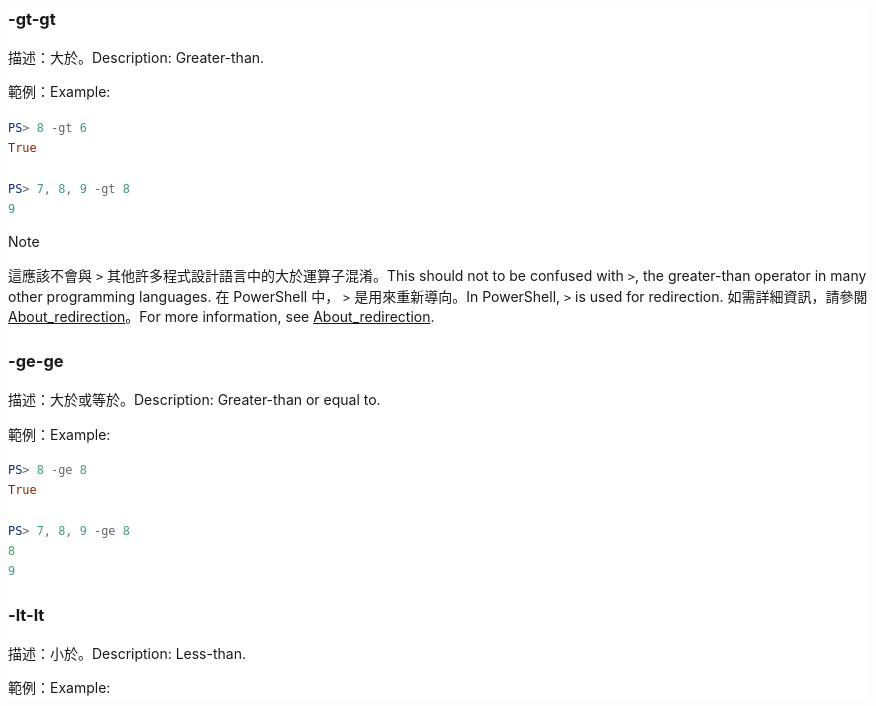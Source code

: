 ### <a name="-gt"></a><span data-ttu-id="3c8df-188">-gt</span><span class="sxs-lookup"><span data-stu-id="3c8df-188">-gt</span></span>

<span data-ttu-id="3c8df-189">描述：大於。</span><span class="sxs-lookup"><span data-stu-id="3c8df-189">Description: Greater-than.</span></span>

<span data-ttu-id="3c8df-190">範例：</span><span class="sxs-lookup"><span data-stu-id="3c8df-190">Example:</span></span>

```powershell
PS> 8 -gt 6
True

PS> 7, 8, 9 -gt 8
9
```

> [!NOTE]
> <span data-ttu-id="3c8df-191">這應該不會與 `>` 其他許多程式設計語言中的大於運算子混淆。</span><span class="sxs-lookup"><span data-stu-id="3c8df-191">This should not to be confused with `>`, the greater-than operator in many other programming languages.</span></span> <span data-ttu-id="3c8df-192">在 PowerShell 中， `>` 是用來重新導向。</span><span class="sxs-lookup"><span data-stu-id="3c8df-192">In PowerShell, `>` is used for redirection.</span></span> <span data-ttu-id="3c8df-193">如需詳細資訊，請參閱 [About_redirection](about_Redirection.md#potential-confusion-with-comparison-operators)。</span><span class="sxs-lookup"><span data-stu-id="3c8df-193">For more information, see [About_redirection](about_Redirection.md#potential-confusion-with-comparison-operators).</span></span>

### <a name="-ge"></a><span data-ttu-id="3c8df-194">-ge</span><span class="sxs-lookup"><span data-stu-id="3c8df-194">-ge</span></span>

<span data-ttu-id="3c8df-195">描述：大於或等於。</span><span class="sxs-lookup"><span data-stu-id="3c8df-195">Description: Greater-than or equal to.</span></span>

<span data-ttu-id="3c8df-196">範例：</span><span class="sxs-lookup"><span data-stu-id="3c8df-196">Example:</span></span>

```powershell
PS> 8 -ge 8
True

PS> 7, 8, 9 -ge 8
8
9
```

### <a name="-lt"></a><span data-ttu-id="3c8df-197">-lt</span><span class="sxs-lookup"><span data-stu-id="3c8df-197">-lt</span></span>

<span data-ttu-id="3c8df-198">描述：小於。</span><span class="sxs-lookup"><span data-stu-id="3c8df-198">Description: Less-than.</span></span>

<span data-ttu-id="3c8df-199">範例：</span><span class="sxs-lookup"><span data-stu-id="3c8df-199">Example:</span></span>
